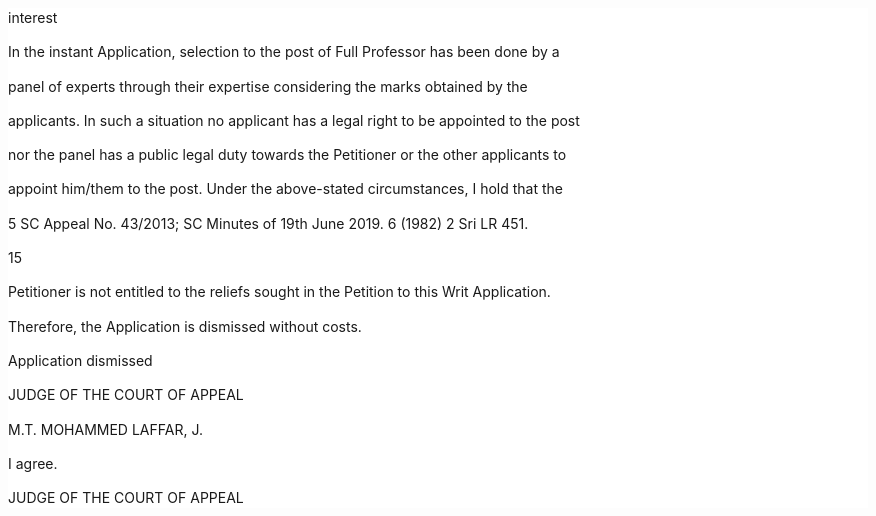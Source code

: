 interest

In the instant Application, selection to the post of Full Professor has been done by a

panel of experts through their expertise considering the marks obtained by the

applicants. In such a situation no applicant has a legal right to be appointed to the post

nor the panel has a public legal duty towards the Petitioner or the other applicants to

appoint him/them to the post. Under the above-stated circumstances, I hold that the

5 SC Appeal No. 43/2013; SC Minutes of 19th June 2019. 6 (1982) 2 Sri LR 451.

15

Petitioner is not entitled to the reliefs sought in the Petition to this Writ Application.

Therefore, the Application is dismissed without costs.

Application dismissed

JUDGE OF THE COURT OF APPEAL

M.T. MOHAMMED LAFFAR, J.

I agree.

JUDGE OF THE COURT OF APPEAL